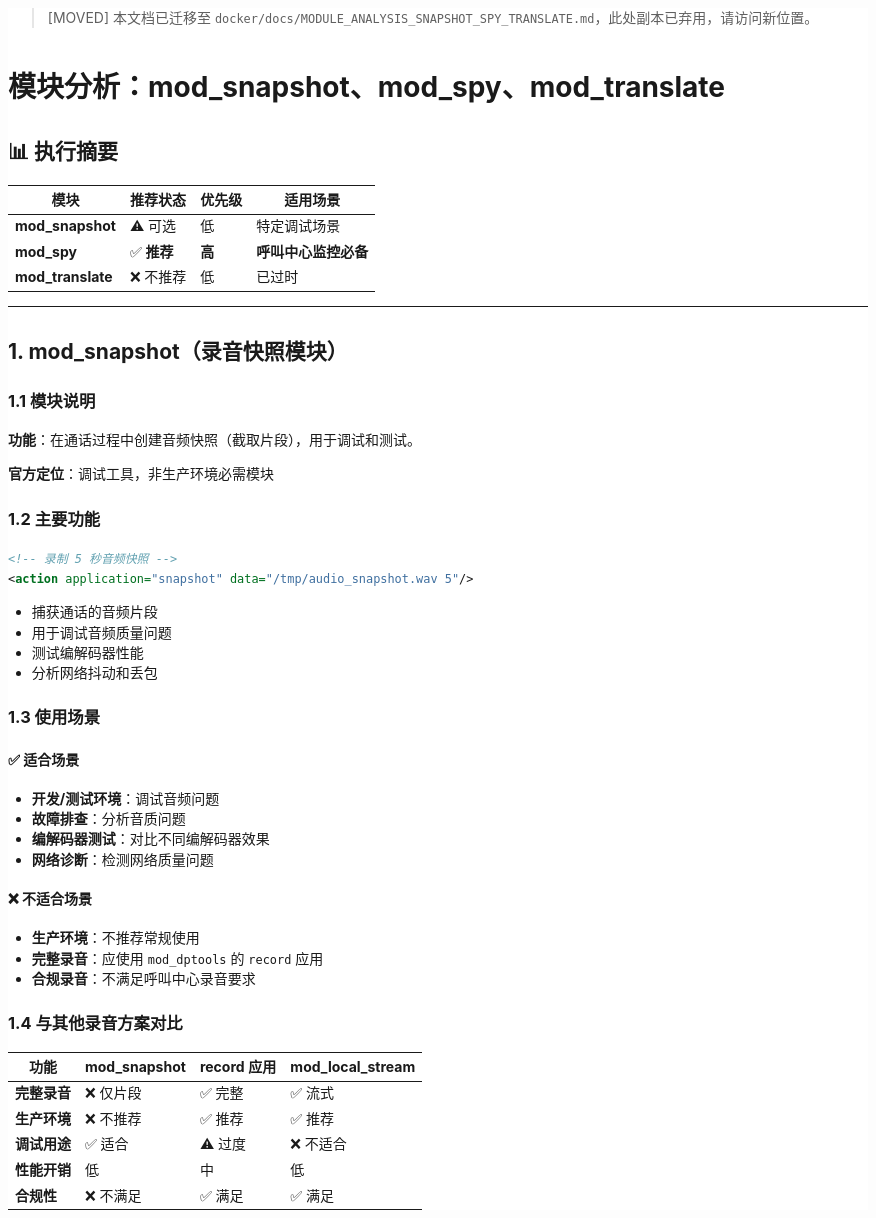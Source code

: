 > [MOVED] 本文档已迁移至 `docker/docs/MODULE_ANALYSIS_SNAPSHOT_SPY_TRANSLATE.md`，此处副本已弃用，请访问新位置。
# 模块分析：mod_snapshot、mod_spy、mod_translate

## 📊 执行摘要

| 模块 | 推荐状态 | 优先级 | 适用场景 |
|------|---------|--------|---------|
| **mod_snapshot** | ⚠️ 可选 | 低 | 特定调试场景 |
| **mod_spy** | ✅ **推荐** | **高** | **呼叫中心监控必备** |
| **mod_translate** | ❌ 不推荐 | 低 | 已过时 |

---

## 1. mod_snapshot（录音快照模块）

### 1.1 模块说明

**功能**：在通话过程中创建音频快照（截取片段），用于调试和测试。

**官方定位**：调试工具，非生产环境必需模块

### 1.2 主要功能

```xml
<!-- 录制 5 秒音频快照 -->
<action application="snapshot" data="/tmp/audio_snapshot.wav 5"/>
```

- 捕获通话的音频片段
- 用于调试音频质量问题
- 测试编解码器性能
- 分析网络抖动和丢包

### 1.3 使用场景

#### ✅ 适合场景
- **开发/测试环境**：调试音频问题
- **故障排查**：分析音质问题
- **编解码器测试**：对比不同编解码器效果
- **网络诊断**：检测网络质量问题

#### ❌ 不适合场景
- **生产环境**：不推荐常规使用
- **完整录音**：应使用 `mod_dptools` 的 `record` 应用
- **合规录音**：不满足呼叫中心录音要求

### 1.4 与其他录音方案对比

| 功能 | mod_snapshot | record 应用 | mod_local_stream |
|------|-------------|------------|-----------------|
| **完整录音** | ❌ 仅片段 | ✅ 完整 | ✅ 流式 |
| **生产环境** | ❌ 不推荐 | ✅ 推荐 | ✅ 推荐 |
| **调试用途** | ✅ 适合 | ⚠️ 过度 | ❌ 不适合 |
| **性能开销** | 低 | 中 | 低 |
| **合规性** | ❌ 不满足 | ✅ 满足 | ✅ 满足 |
